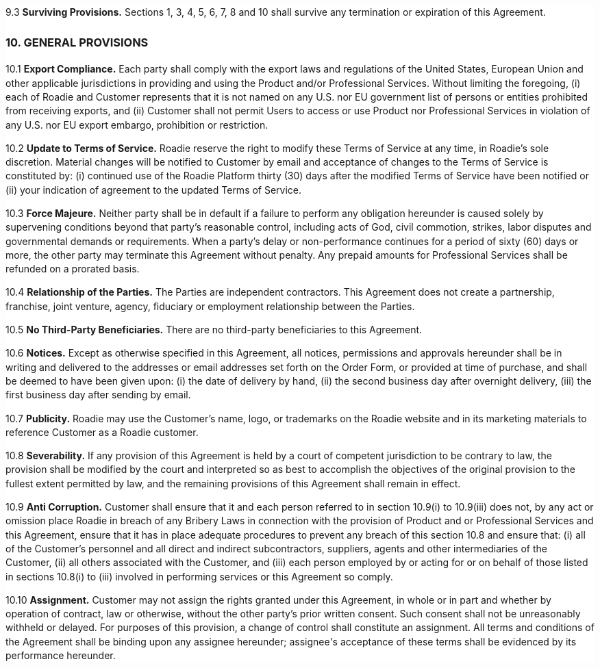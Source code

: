 9.3 **Surviving Provisions.** Sections 1, 3, 4, 5, 6, 7, 8 and 10 shall survive any termination or expiration of this Agreement.

### 10. GENERAL PROVISIONS

10.1 **Export Compliance.** Each party shall comply with the export laws and regulations of the United States, European Union and other applicable jurisdictions in providing and using the Product and/or Professional Services. Without limiting the foregoing, (i) each of Roadie and Customer represents that it is not named on any U.S. nor EU government list of persons or entities prohibited from receiving exports, and (ii) Customer shall not permit Users to access or use Product nor Professional Services in violation of any U.S. nor EU export embargo, prohibition or restriction.

10.2 **Update to Terms of Service.** Roadie reserve the right to modify these Terms of Service at any time, in Roadie’s sole discretion. Material changes will be notified to Customer by email and acceptance of changes to the Terms of Service is constituted by: (i) continued use of the Roadie Platform thirty (30) days after the modified Terms of Service have been notified or (ii) your indication of agreement to the updated Terms of Service.

10.3 **Force Majeure.** Neither party shall be in default if a failure to perform any obligation hereunder is caused solely by supervening conditions beyond that party’s reasonable control, including acts of God, civil commotion, strikes, labor disputes and governmental demands or requirements. When a party’s delay or non-performance continues for a period of sixty (60) days or more, the other party may terminate this Agreement without penalty. Any prepaid amounts for Professional Services shall be refunded on a prorated basis.

10.4 **Relationship of the Parties.** The Parties are independent contractors. This Agreement does not create a partnership, franchise, joint venture, agency, fiduciary or employment relationship between the Parties.

10.5 **No Third-Party Beneficiaries.** There are no third-party beneficiaries to this Agreement.

10.6 **Notices.** Except as otherwise specified in this Agreement, all notices, permissions and approvals hereunder shall be in writing and delivered to the addresses or email addresses set forth on the Order Form, or provided at time of purchase, and shall be deemed to have been given upon: (i) the date of delivery by hand, (ii) the second business day after overnight delivery, (iii) the first business day after sending by email.

10.7 **Publicity.** Roadie may use the Customer’s name, logo, or trademarks on the Roadie website and in its marketing materials to reference Customer as a Roadie customer.

10.8 **Severability.** If any provision of this Agreement is held by a court of competent jurisdiction to be contrary to law, the provision shall be modified by the court and interpreted so as best to accomplish the objectives of the original provision to the fullest extent permitted by law, and the remaining provisions of this Agreement shall remain in effect.

10.9 **Anti Corruption.** Customer shall ensure that it and each person referred to in section 10.9(i) to 10.9(iii) does not, by any act or omission place Roadie in breach of any Bribery Laws in connection with the provision of Product and or Professional Services and this Agreement, ensure that it has in place adequate procedures to prevent any breach of this section 10.8 and ensure that: (i) all of the Customer’s personnel and all direct and indirect subcontractors, suppliers, agents and other intermediaries of the Customer, (ii) all others associated with the Customer, and (iii) each person employed by or acting for or on behalf of those listed in sections 10.8(i) to (iii) involved in performing services or this Agreement so comply.

10.10 **Assignment.** Customer may not assign the rights granted under this Agreement, in whole or in part and whether by operation of contract, law or otherwise, without the other party’s prior written consent. Such consent shall not be unreasonably withheld or delayed. For purposes of this provision, a change of control shall constitute an assignment. All terms and conditions of the Agreement shall be binding upon any assignee hereunder; assignee's acceptance of these terms shall be evidenced by its performance hereunder.
